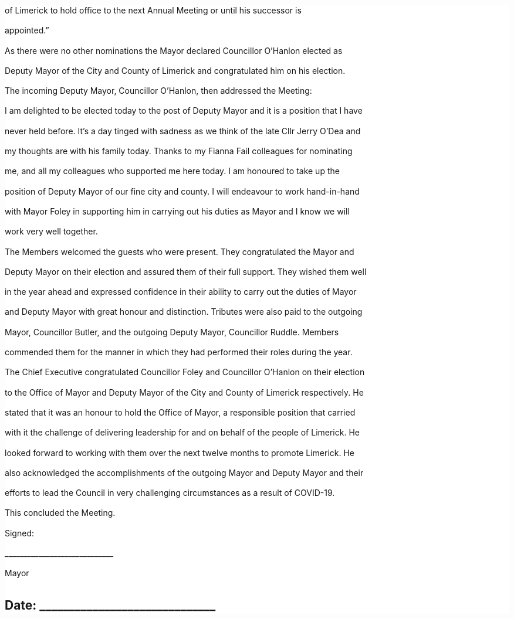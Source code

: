of Limerick to hold office to the next Annual Meeting or until his successor is

appointed.”

As there were no other nominations the Mayor declared Councillor O’Hanlon elected as

Deputy Mayor of the City and County of Limerick and congratulated him on his election.

The incoming Deputy Mayor, Councillor O’Hanlon, then addressed the Meeting:

I am delighted to be elected today to the post of Deputy Mayor and it is a position that I have

never held before. It’s a day tinged with sadness as we think of the late Cllr Jerry O’Dea and

my thoughts are with his family today. Thanks to my Fianna Fail colleagues for nominating

me, and all my colleagues who supported me here today. I am honoured to take up the

position of Deputy Mayor of our fine city and county. I will endeavour to work hand-in-hand

with Mayor Foley in supporting him in carrying out his duties as Mayor and I know we will

work very well together.

The Members welcomed the guests who were present. They congratulated the Mayor and

Deputy Mayor on their election and assured them of their full support. They wished them well

in the year ahead and expressed confidence in their ability to carry out the duties of Mayor

and Deputy Mayor with great honour and distinction. Tributes were also paid to the outgoing

Mayor, Councillor Butler, and the outgoing Deputy Mayor, Councillor Ruddle. Members

commended them for the manner in which they had performed their roles during the year.

The Chief Executive congratulated Councillor Foley and Councillor O’Hanlon on their election

to the Office of Mayor and Deputy Mayor of the City and County of Limerick respectively. He

stated that it was an honour to hold the Office of Mayor, a responsible position that carried

with it the challenge of delivering leadership for and on behalf of the people of Limerick. He

looked forward to working with them over the next twelve months to promote Limerick. He

also acknowledged the accomplishments of the outgoing Mayor and Deputy Mayor and their

efforts to lead the Council in very challenging circumstances as a result of COVID-19.

This concluded the Meeting.

Signed:

\_\_\_\_\_\_\_\_\_\_\_\_\_\_\_\_\_\_\_\_\_\_\_\_\_\_\_\_\_

Mayor

Date:  \_\_\_\_\_\_\_\_\_\_\_\_\_\_\_\_\_\_\_\_\_\_\_\_\_\_\_\_\_\_
---
